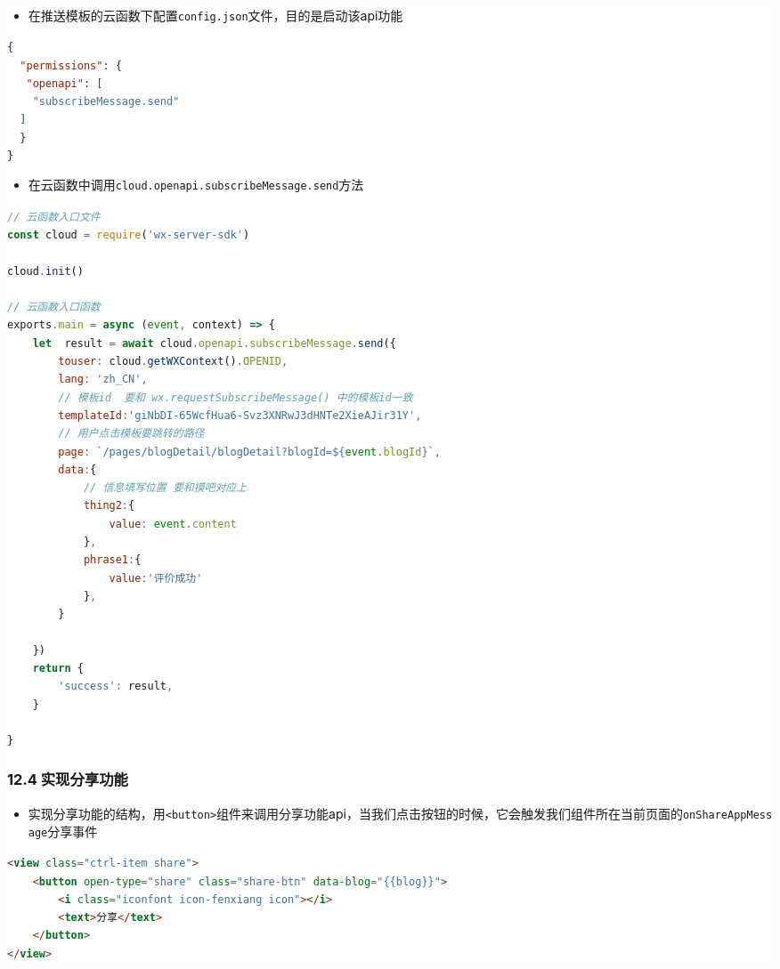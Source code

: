    * 在推送模板的云函数下配置`config.json`文件，目的是启动该api功能

```json
{
  "permissions": {
   "openapi": [
    "subscribeMessage.send"
  ]
  }
}
```

   * 在云函数中调用`cloud.openapi.subscribeMessage.send`方法

```js
// 云函数入口文件
const cloud = require('wx-server-sdk')

cloud.init()

// 云函数入口函数
exports.main = async (event, context) => {
    let  result = await cloud.openapi.subscribeMessage.send({
        touser: cloud.getWXContext().OPENID,
        lang: 'zh_CN',
        // 模板id  要和 wx.requestSubscribeMessage() 中的模板id一致
        templateId:'giNbDI-65WcfHua6-Svz3XNRwJ3dHNTe2XieAJir31Y',
        // 用户点击模板要跳转的路径
        page: `/pages/blogDetail/blogDetail?blogId=${event.blogId}`,
        data:{
            // 信息填写位置 要和摸吧对应上
            thing2:{
                value: event.content
            },
            phrase1:{
                value:'评价成功'
            },
        }

    })
    return {
        'success': result,
    }

}

```

### 12.4 实现分享功能

* 实现分享功能的结构，用`<button>`组件来调用分享功能api，当我们点击按钮的时候，它会触发我们组件所在当前页面的`onShareAppMessage`分享事件

```html
<view class="ctrl-item share">
    <button open-type="share" class="share-btn" data-blog="{{blog}}">
        <i class="iconfont icon-fenxiang icon"></i>
        <text>分享</text>
    </button>
</view>
```
